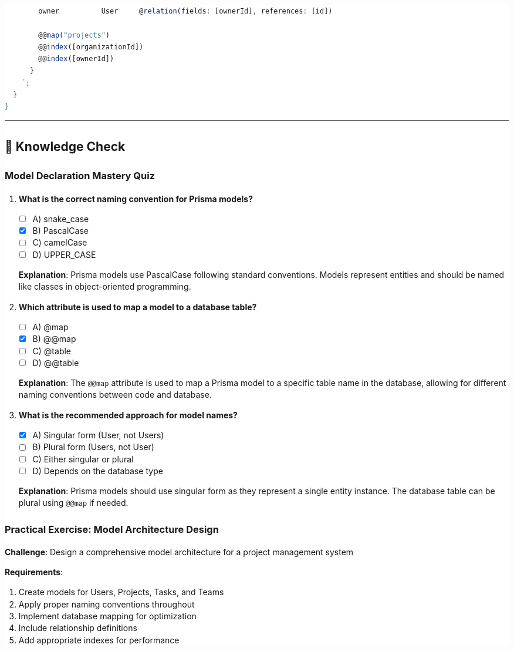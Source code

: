 ```typescript
        owner          User     @relation(fields: [ownerId], references: [id])
        
        @@map("projects")
        @@index([organizationId])
        @@index([ownerId])
      }
    `;
  }
}
```

---

## 🧠 Knowledge Check

### Model Declaration Mastery Quiz

1. **What is the correct naming convention for Prisma models?**
   - [ ] A) snake_case
   - [x] B) PascalCase
   - [ ] C) camelCase
   - [ ] D) UPPER_CASE

   **Explanation**: Prisma models use PascalCase following standard conventions. Models represent entities and should be named like classes in object-oriented programming.

2. **Which attribute is used to map a model to a database table?**
   - [ ] A) @map
   - [x] B) @@map
   - [ ] C) @table
   - [ ] D) @@table

   **Explanation**: The `@@map` attribute is used to map a Prisma model to a specific table name in the database, allowing for different naming conventions between code and database.

3. **What is the recommended approach for model names?**
   - [x] A) Singular form (User, not Users)
   - [ ] B) Plural form (Users, not User)
   - [ ] C) Either singular or plural
   - [ ] D) Depends on the database type

   **Explanation**: Prisma models should use singular form as they represent a single entity instance. The database table can be plural using `@@map` if needed.

### Practical Exercise: Model Architecture Design

**Challenge**: Design a comprehensive model architecture for a project management system

**Requirements**:
1. Create models for Users, Projects, Tasks, and Teams
2. Apply proper naming conventions throughout
3. Implement database mapping for optimization
4. Include relationship definitions
5. Add appropriate indexes for performance
